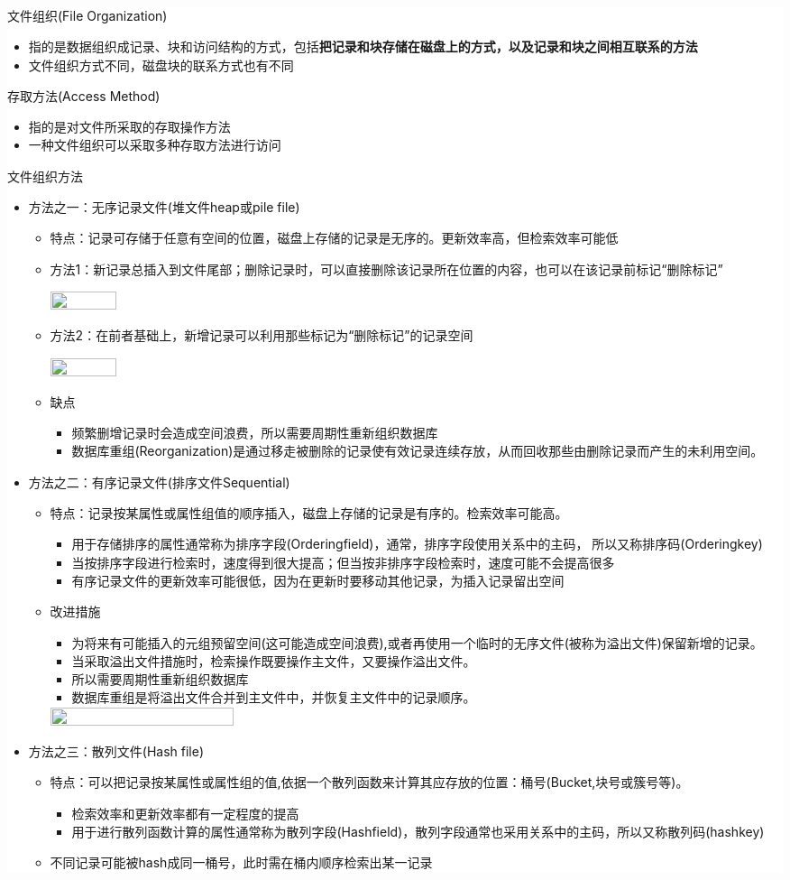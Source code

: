 

文件组织(File Organization)

* 指的是数据组织成记录、块和访问结构的方式，包括**把记录和块存储在磁盘上的方式，以及记录和块之间相互联系的方法**
* 文件组织方式不同，磁盘块的联系方式也有不同

存取方法(Access Method)

* 指的是对文件所采取的存取操作方法
* 一种文件组织可以采取多种存取方法进行访问



文件组织方法

* 方法之一：无序记录文件(堆文件heap或pile file)

  * 特点：记录可存储于任意有空间的位置，磁盘上存储的记录是无序的。更新效率高，但检索效率可能低

  * 方法1：新记录总插入到文件尾部；删除记录时，可以直接删除该记录所在位置的内容，也可以在该记录前标记“删除标记”

	<img src="https://img-blog.csdnimg.cn/20201127093019735.png?" width="30%" height="30%" />

  * 方法2：在前者基础上，新增记录可以利用那些标记为“删除标记”的记录空间

  	<img src="https://img-blog.csdnimg.cn/20201127093039516.png?" width="30%" height="50%" />


  * 缺点

    * 频繁删增记录时会造成空间浪费，所以需要周期性重新组织数据库
    * 数据库重组(Reorganization)是通过移走被删除的记录使有效记录连续存放，从而回收那些由删除记录而产生的未利用空间。



* 方法之二：有序记录文件(排序文件Sequential)

  * 特点：记录按某属性或属性组值的顺序插入，磁盘上存储的记录是有序的。检索效率可能高。

    * 用于存储排序的属性通常称为排序字段(Orderingfield)，通常，排序字段使用关系中的主码， 所以又称排序码(Orderingkey)
    * 当按排序字段进行检索时，速度得到很大提高；但当按非排序字段检索时，速度可能不会提高很多
    * 有序记录文件的更新效率可能很低，因为在更新时要移动其他记录，为插入记录留出空间

  * 改进措施

    * 为将来有可能插入的元组预留空间(这可能造成空间浪费),或者再使用一个临时的无序文件(被称为溢出文件)保留新增的记录。
    * 当采取溢出文件措施时，检索操作既要操作主文件，又要操作溢出文件。
    * 所以需要周期性重新组织数据库
    * 数据库重组是将溢出文件合并到主文件中，并恢复主文件中的记录顺序。

   


	<img src="https://img-blog.csdnimg.cn/20201127093053348.png" width="50%" height="50%" />

* 方法之三：散列文件(Hash file)

  * 特点：可以把记录按某属性或属性组的值,依据一个散列函数来计算其应存放的位置：桶号(Bucket,块号或簇号等)。

    * 检索效率和更新效率都有一定程度的提高
    * 用于进行散列函数计算的属性通常称为散列字段(Hashfield)，散列字段通常也采用关系中的主码，所以又称散列码(hashkey)

  * 不同记录可能被hash成同一桶号，此时需在桶内顺序检索出某一记录
